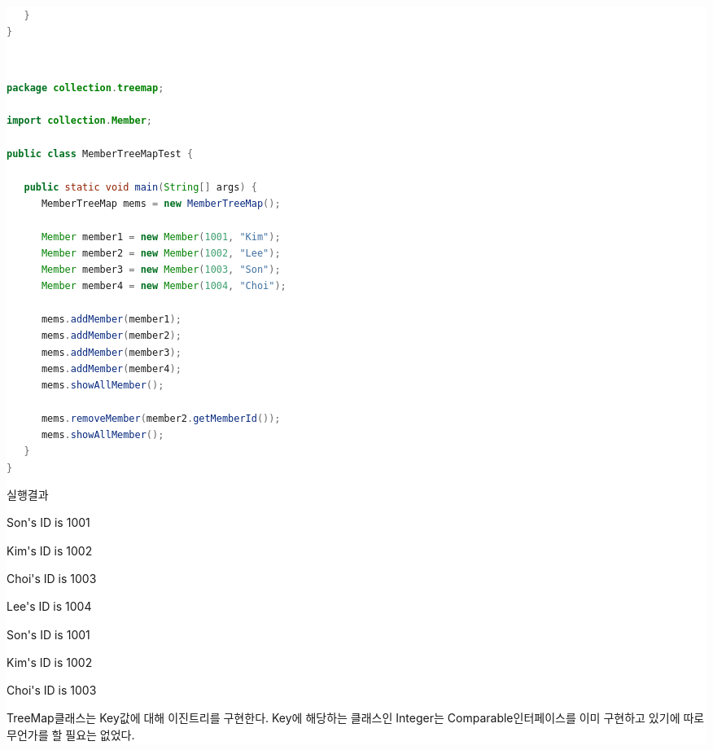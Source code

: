 ~~~ java
   }
}
~~~

&nbsp;

~~~ java
package collection.treemap;

import collection.Member;

public class MemberTreeMapTest {

   public static void main(String[] args) {
      MemberTreeMap mems = new MemberTreeMap();
      
      Member member1 = new Member(1001, "Kim");
      Member member2 = new Member(1002, "Lee");
      Member member3 = new Member(1003, "Son");
      Member member4 = new Member(1004, "Choi");
      
      mems.addMember(member1);
      mems.addMember(member2);
      mems.addMember(member3);
      mems.addMember(member4);
      mems.showAllMember();
      
      mems.removeMember(member2.getMemberId());
      mems.showAllMember();
   }
}
~~~

실행결과

Son's ID is 1001


Kim's ID is 1002


Choi's ID is 1003


Lee's ID is 1004




Son's ID is 1001


Kim's ID is 1002


Choi's ID is 1003

TreeMap클래스는 Key값에 대해 이진트리를 구현한다. Key에 해당하는 클래스인 Integer는 Comparable인터페이스를 이미 구현하고 있기에 따로 무언가를 할 필요는 없었다.